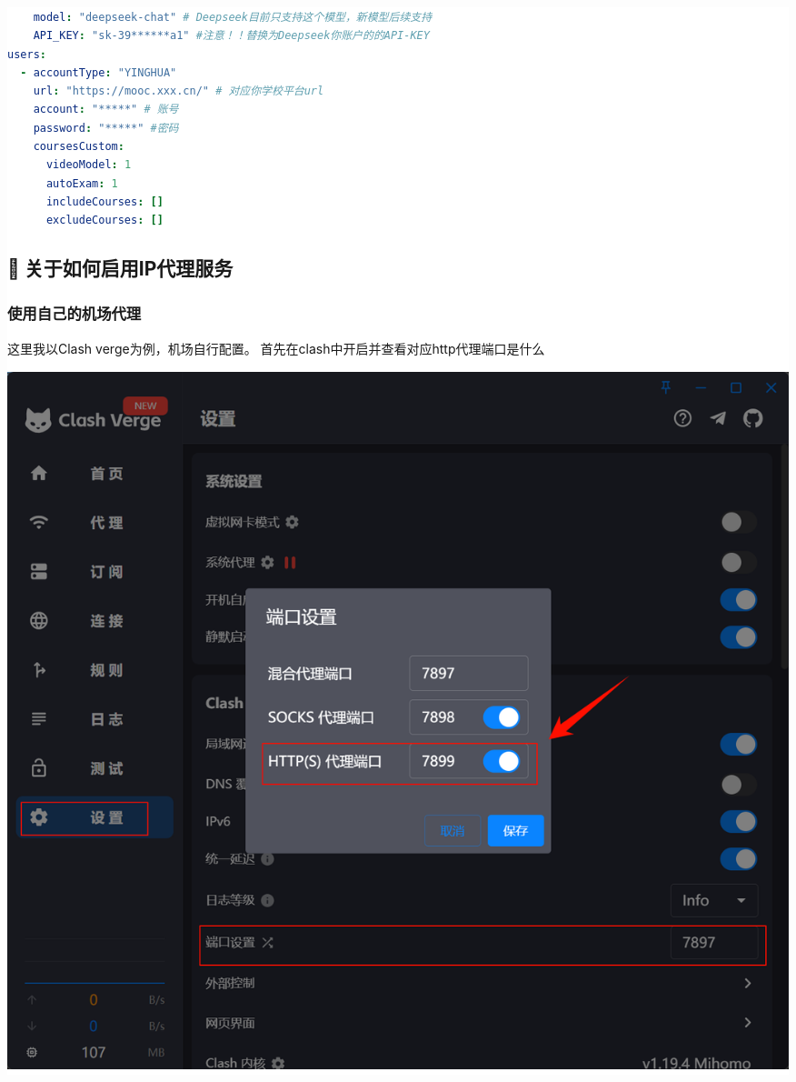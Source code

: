 ```yml
    model: "deepseek-chat" # Deepseek目前只支持这个模型，新模型后续支持
    API_KEY: "sk-39******a1" #注意！！替换为Deepseek你账户的的API-KEY
users:
  - accountType: "YINGHUA"
    url: "https://mooc.xxx.cn/" # 对应你学校平台url
    account: "*****" # 账号
    password: "*****" #密码
    coursesCustom:
      videoModel: 1
      autoExam: 1
      includeCourses: []
      excludeCourses: []
```


## 🚀 关于如何启用IP代理服务

### 使用自己的机场代理

这里我以Clash verge为例，机场自行配置。
首先在clash中开启并查看对应http代理端口是什么

![](./assets/img/download_21.png)
